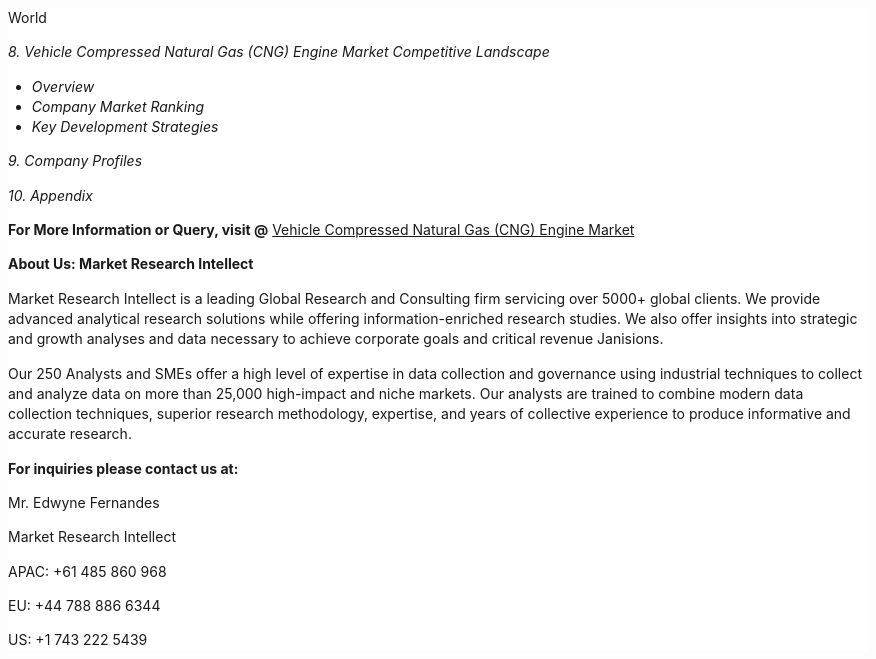 World</span></em></li></ul><p><em><span class="font-[700]">8. Vehicle Compressed Natural Gas (CNG) Engine Market Competitive Landscape</span></em></p><ul><li><em><span class="">Overview</span></em></li><li><em><span class="">Company Market Ranking</span></em></li><li><em><span class="">Key Development Strategies</span></em></li></ul><p><em><span class="font-[700]">9. Company Profiles</span></em></p><p><em><span class="font-[700]">10. Appendix</span></em></p><p><span class="font-[700]"><strong>For More Information or Query, visit&nbsp;@</strong>&nbsp;</span><span class="font-[700]"><a href="https://www.marketresearchintellect.com/product/vehicle-compressed-natural-gas-cng-engine-market/?utm_source=Linkedin&utm_medium=016" target="_blank" data-tracking-control-name="article-ssr-frontend-pulse_little-text-block" data-tracking-will-navigate="" data-test-link="">Vehicle Compressed Natural Gas (CNG) Engine Market</a></span></p><p><strong><span class="font-[700]">About Us: Market Research Intellect</span></strong></p><p><span class="">Market Research Intellect is a leading Global Research and Consulting firm servicing over 5000+ global clients. We provide advanced analytical research solutions while offering information-enriched research studies.&nbsp;</span>We also offer insights into strategic and growth analyses and data necessary to achieve corporate goals and critical revenue Janisions.</p><p><span class="">Our 250 Analysts and SMEs offer a high level of expertise in data collection and governance using industrial techniques to collect and analyze data on more than 25,000 high-impact and niche markets. Our analysts are trained to combine modern data collection techniques, superior research methodology, expertise, and years of collective experience to produce informative and accurate research.</span></p><p><strong>For inquiries please contact us at:</strong></p><p>Mr. Edwyne Fernandes</p><p>Market Research Intellect</p><p>APAC: +61 485 860 968</p><p>EU: +44 788 886 6344</p><p>US: +1 743 222 5439</p>
